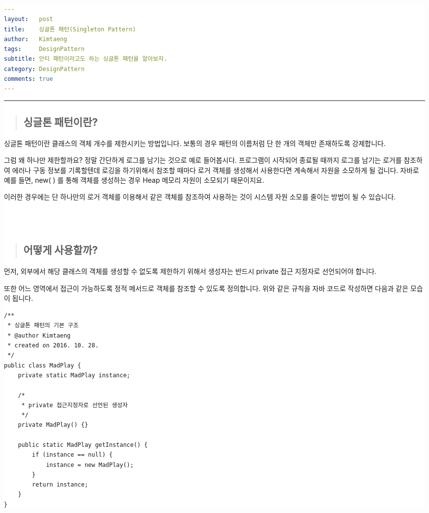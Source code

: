 ```yaml
---
layout:   post
title:    싱글톤 패턴(Singleton Pattern)
author:   Kimtaeng
tags: 	  DesignPattern
subtitle: 안티 패턴이라고도 하는 싱글톤 패턴을 알아보자.
category: DesignPattern
comments: true
---
```


<hr/>

> ## 싱글톤 패턴이란?

싱글톤 패턴이란 클래스의 객체 개수를 제한시키는 방법입니다.
보통의 경우 패턴의 이름처럼 단 한 개의 객체만 존재하도록 강제합니다.

그럼 왜 하나만 제한할까요? 정말 간단하게 로그를 남기는 것으로 예로 들어봅시다.
프로그램이 시작되어 종료될 때까지 로그를 남기는 로거를 참조하여 에러나 구동 정보를 기록할텐데
로깅을 하기위해서 참조할 때마다 로거 객체를 생성해서 사용한다면 계속해서 자원을 소모하게 될 겁니다.
자바로 예를 들면, new( ) 를 통해 객체를 생성하는 경우 Heap 메모리 자원이 소모되기 때문이지요.

이러한 경우에는 단 하나만의 로거 객체를 이용해서 같은 객체를 참조하여 사용하는 것이
시스템 자원 소모를 줄이는 방법이 될 수 있습니다.

<br/><br/>

> ## 어떻게 사용할까?

먼저, 외부에서 해당 클래스의 객체를 생성할 수 없도록 제한하기 위해서
생성자는 반드시 private 접근 지정자로 선언되어야 합니다.

또한 어느 영역에서 접근이 가능하도록 정적 메서드로 객체를 참조할 수 있도록 정의합니다.
위와 같은 규칙을 자바 코드로 작성하면 다음과 같은 모습이 됩니다.

<pre class="line-numbers"><code class="language-java" data-start="1">/**
 * 싱글톤 패턴의 기본 구조
 * @author Kimtaeng
 * created on 2016. 10. 28.
 */
public class MadPlay {
	private static MadPlay instance;

    /* 
     * private 접근지정자로 선언된 생성자
     */
	private MadPlay() {}

	public static MadPlay getInstance() {
		if (instance == null) {
			instance = new MadPlay();
		}
		return instance;
	}
}
</code></pre>
